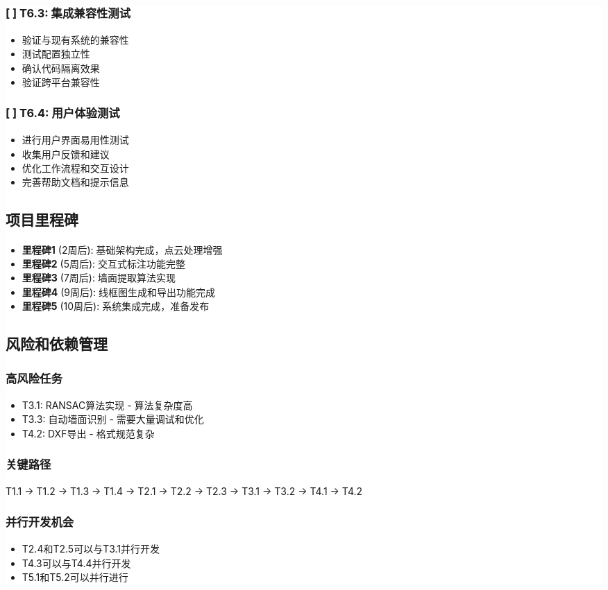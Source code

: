 ### [ ] T6.3: 集成兼容性测试
- 验证与现有系统的兼容性
- 测试配置独立性
- 确认代码隔离效果
- 验证跨平台兼容性

### [ ] T6.4: 用户体验测试
- 进行用户界面易用性测试
- 收集用户反馈和建议
- 优化工作流程和交互设计
- 完善帮助文档和提示信息

## 项目里程碑

- **里程碑1** (2周后): 基础架构完成，点云处理增强
- **里程碑2** (5周后): 交互式标注功能完整
- **里程碑3** (7周后): 墙面提取算法实现
- **里程碑4** (9周后): 线框图生成和导出功能完成
- **里程碑5** (10周后): 系统集成完成，准备发布

## 风险和依赖管理

### 高风险任务
- T3.1: RANSAC算法实现 - 算法复杂度高
- T3.3: 自动墙面识别 - 需要大量调试和优化
- T4.2: DXF导出 - 格式规范复杂

### 关键路径
T1.1 → T1.2 → T1.3 → T1.4 → T2.1 → T2.2 → T2.3 → T3.1 → T3.2 → T4.1 → T4.2

### 并行开发机会
- T2.4和T2.5可以与T3.1并行开发
- T4.3可以与T4.4并行开发
- T5.1和T5.2可以并行进行
